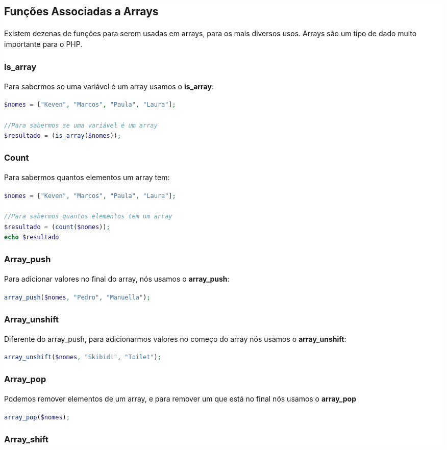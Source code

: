 ## Funções Associadas a Arrays

Existem dezenas de funções para serem usadas em arrays, para os mais diversos usos. Arrays são um tipo de dado muito importante para o PHP.

### Is_array

Para sabermos se uma variável é um array usamos o **is_array**:

```php
$nomes = ["Keven", "Marcos", "Paula", "Laura"];

//Para sabermos se uma variável é um array
$resultado = (is_array($nomes));
```

### Count

Para sabermos quantos elementos um array tem:

```php
$nomes = ["Keven", "Marcos", "Paula", "Laura"];

//Para sabermos quantos elementos tem um array
$resultado = (count($nomes));
echo $resultado
```

### Array_push

Para adicionar valores no final do array, nós usamos o **array_push**:
```php
array_push($nomes, "Pedro", "Manuella");
```

### Array_unshift

Diferente do array_push, para adicionarmos valores no começo do array nós usamos o **array_unshift**:

```php
array_unshift($nomes, "Skibidi", "Toilet");
```

### Array_pop

Podemos remover elementos de um array, e para remover um que está no final nós usamos o **array_pop**

```php
array_pop($nomes);
```

### Array_shift
